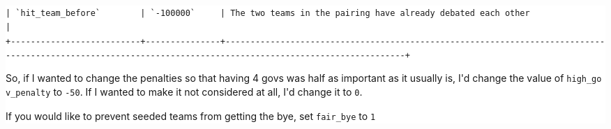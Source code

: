 ```eval_rst
| `hit_team_before`        | `-100000`     | The two teams in the pairing have already debated each other                                                                                               |
+--------------------------+---------------+------------------------------------------------------------------------------------------------------------------------------------------------------------+
```

So, if I wanted to change the penalties so that having 4 govs was half as
important as it usually is, I'd change the value of `high_gov_penalty` to
`-50`. If I wanted to make it not considered at all, I'd change it to `0`.

If you would like to prevent seeded teams from getting the bye, set
`fair_bye` to `1`
